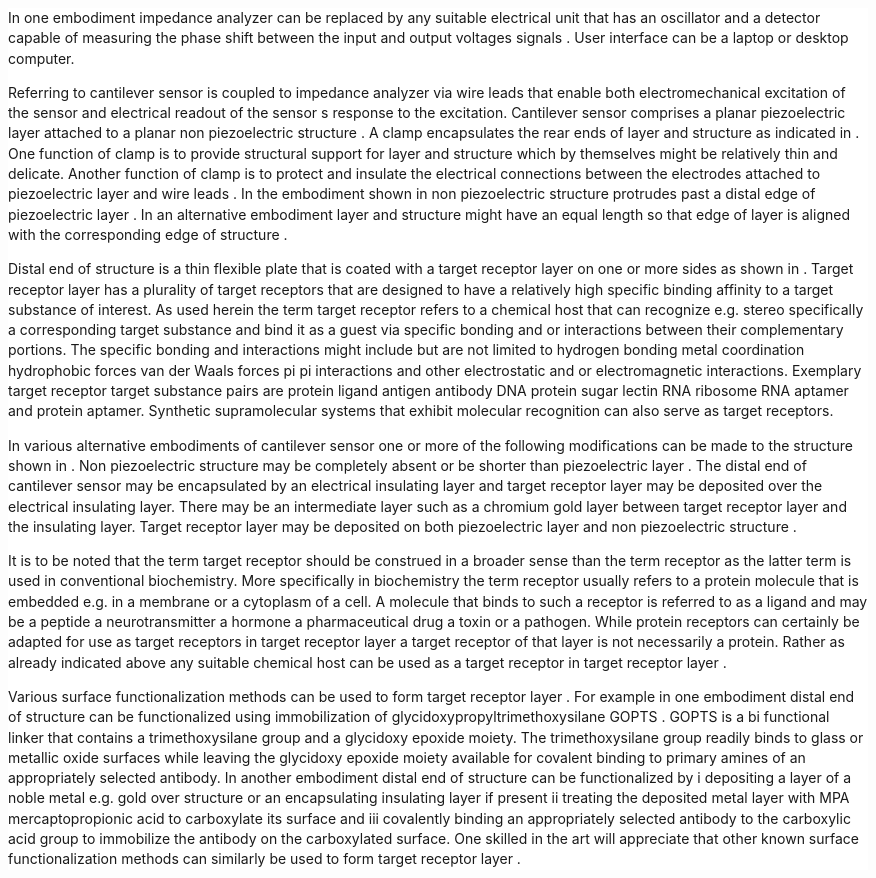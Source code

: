 In one embodiment impedance analyzer can be replaced by any suitable electrical unit that has an oscillator and a detector capable of measuring the phase shift between the input and output voltages signals . User interface can be a laptop or desktop computer.

Referring to cantilever sensor is coupled to impedance analyzer via wire leads that enable both electromechanical excitation of the sensor and electrical readout of the sensor s response to the excitation. Cantilever sensor comprises a planar piezoelectric layer attached to a planar non piezoelectric structure . A clamp encapsulates the rear ends of layer and structure as indicated in . One function of clamp is to provide structural support for layer and structure which by themselves might be relatively thin and delicate. Another function of clamp is to protect and insulate the electrical connections between the electrodes attached to piezoelectric layer and wire leads . In the embodiment shown in non piezoelectric structure protrudes past a distal edge of piezoelectric layer . In an alternative embodiment layer and structure might have an equal length so that edge of layer is aligned with the corresponding edge of structure .

Distal end of structure is a thin flexible plate that is coated with a target receptor layer on one or more sides as shown in . Target receptor layer has a plurality of target receptors that are designed to have a relatively high specific binding affinity to a target substance of interest. As used herein the term target receptor refers to a chemical host that can recognize e.g. stereo specifically a corresponding target substance and bind it as a guest via specific bonding and or interactions between their complementary portions. The specific bonding and interactions might include but are not limited to hydrogen bonding metal coordination hydrophobic forces van der Waals forces pi pi interactions and other electrostatic and or electromagnetic interactions. Exemplary target receptor target substance pairs are protein ligand antigen antibody DNA protein sugar lectin RNA ribosome RNA aptamer and protein aptamer. Synthetic supramolecular systems that exhibit molecular recognition can also serve as target receptors.

In various alternative embodiments of cantilever sensor one or more of the following modifications can be made to the structure shown in . Non piezoelectric structure may be completely absent or be shorter than piezoelectric layer . The distal end of cantilever sensor may be encapsulated by an electrical insulating layer and target receptor layer may be deposited over the electrical insulating layer. There may be an intermediate layer such as a chromium gold layer between target receptor layer and the insulating layer. Target receptor layer may be deposited on both piezoelectric layer and non piezoelectric structure .

It is to be noted that the term target receptor should be construed in a broader sense than the term receptor as the latter term is used in conventional biochemistry. More specifically in biochemistry the term receptor usually refers to a protein molecule that is embedded e.g. in a membrane or a cytoplasm of a cell. A molecule that binds to such a receptor is referred to as a ligand and may be a peptide a neurotransmitter a hormone a pharmaceutical drug a toxin or a pathogen. While protein receptors can certainly be adapted for use as target receptors in target receptor layer a target receptor of that layer is not necessarily a protein. Rather as already indicated above any suitable chemical host can be used as a target receptor in target receptor layer .

Various surface functionalization methods can be used to form target receptor layer . For example in one embodiment distal end of structure can be functionalized using immobilization of glycidoxypropyltrimethoxysilane GOPTS . GOPTS is a bi functional linker that contains a trimethoxysilane group and a glycidoxy epoxide moiety. The trimethoxysilane group readily binds to glass or metallic oxide surfaces while leaving the glycidoxy epoxide moiety available for covalent binding to primary amines of an appropriately selected antibody. In another embodiment distal end of structure can be functionalized by i depositing a layer of a noble metal e.g. gold over structure or an encapsulating insulating layer if present ii treating the deposited metal layer with MPA mercaptopropionic acid to carboxylate its surface and iii covalently binding an appropriately selected antibody to the carboxylic acid group to immobilize the antibody on the carboxylated surface. One skilled in the art will appreciate that other known surface functionalization methods can similarly be used to form target receptor layer .
